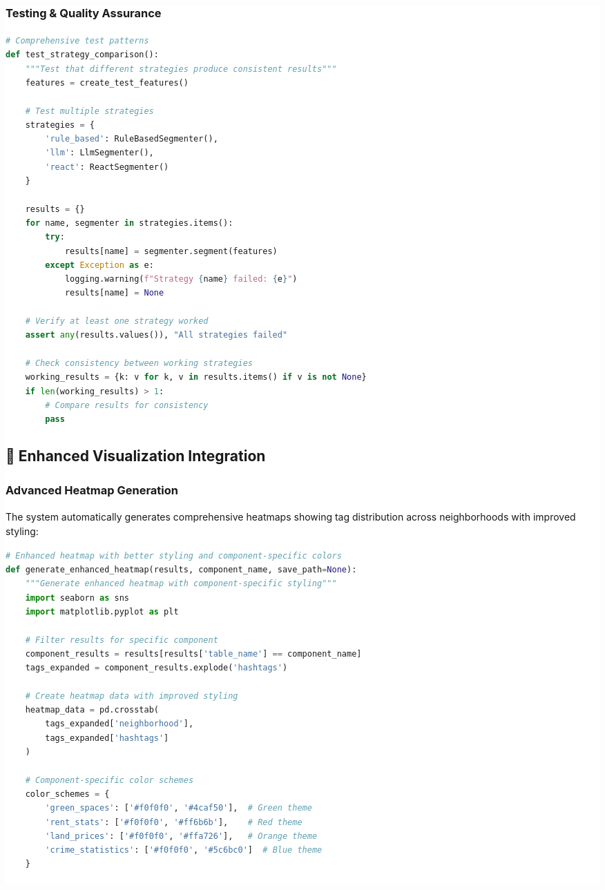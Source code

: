 ### Testing & Quality Assurance
```python
# Comprehensive test patterns
def test_strategy_comparison():
    """Test that different strategies produce consistent results"""
    features = create_test_features()
    
    # Test multiple strategies
    strategies = {
        'rule_based': RuleBasedSegmenter(),
        'llm': LlmSegmenter(),
        'react': ReactSegmenter()
    }
    
    results = {}
    for name, segmenter in strategies.items():
        try:
            results[name] = segmenter.segment(features)
        except Exception as e:
            logging.warning(f"Strategy {name} failed: {e}")
            results[name] = None
    
    # Verify at least one strategy worked
    assert any(results.values()), "All strategies failed"
    
    # Check consistency between working strategies
    working_results = {k: v for k, v in results.items() if v is not None}
    if len(working_results) > 1:
        # Compare results for consistency
        pass
```

## 🎨 Enhanced Visualization Integration

### Advanced Heatmap Generation
The system automatically generates comprehensive heatmaps showing tag distribution across neighborhoods with improved styling:

```python
# Enhanced heatmap with better styling and component-specific colors
def generate_enhanced_heatmap(results, component_name, save_path=None):
    """Generate enhanced heatmap with component-specific styling"""
    import seaborn as sns
    import matplotlib.pyplot as plt
    
    # Filter results for specific component
    component_results = results[results['table_name'] == component_name]
    tags_expanded = component_results.explode('hashtags')
    
    # Create heatmap data with improved styling
    heatmap_data = pd.crosstab(
        tags_expanded['neighborhood'],
        tags_expanded['hashtags']
    )
    
    # Component-specific color schemes
    color_schemes = {
        'green_spaces': ['#f0f0f0', '#4caf50'],  # Green theme
        'rent_stats': ['#f0f0f0', '#ff6b6b'],    # Red theme
        'land_prices': ['#f0f0f0', '#ffa726'],   # Orange theme
        'crime_statistics': ['#f0f0f0', '#5c6bc0']  # Blue theme
    }
    
```